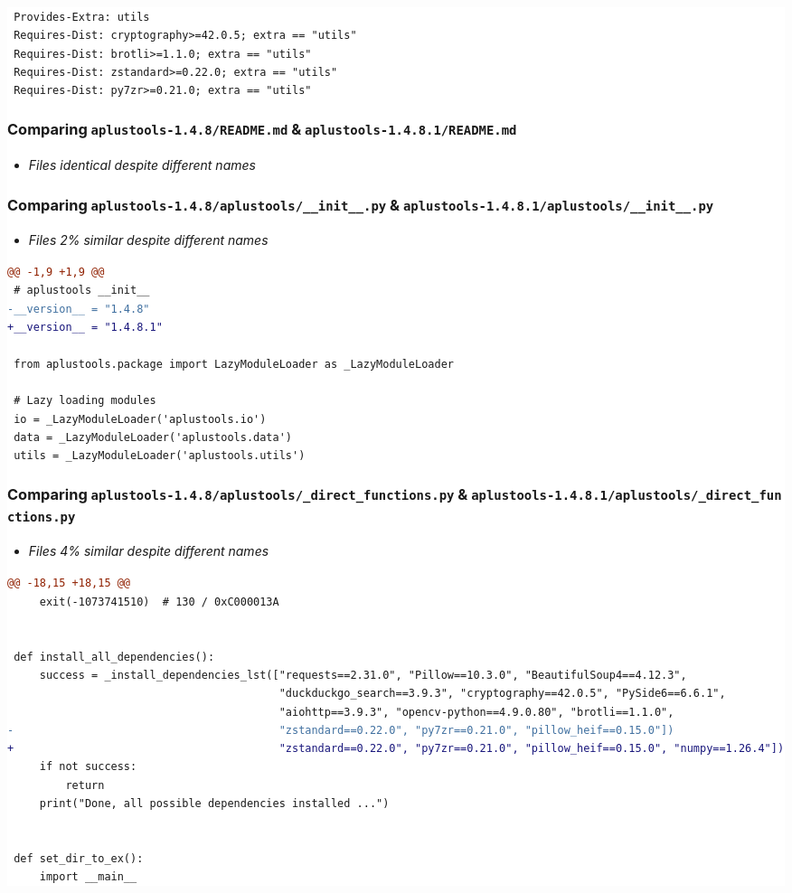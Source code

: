 ```diff
 Provides-Extra: utils
 Requires-Dist: cryptography>=42.0.5; extra == "utils"
 Requires-Dist: brotli>=1.1.0; extra == "utils"
 Requires-Dist: zstandard>=0.22.0; extra == "utils"
 Requires-Dist: py7zr>=0.21.0; extra == "utils"
```

### Comparing `aplustools-1.4.8/README.md` & `aplustools-1.4.8.1/README.md`

 * *Files identical despite different names*

### Comparing `aplustools-1.4.8/aplustools/__init__.py` & `aplustools-1.4.8.1/aplustools/__init__.py`

 * *Files 2% similar despite different names*

```diff
@@ -1,9 +1,9 @@
 # aplustools __init__
-__version__ = "1.4.8"
+__version__ = "1.4.8.1"
 
 from aplustools.package import LazyModuleLoader as _LazyModuleLoader
 
 # Lazy loading modules
 io = _LazyModuleLoader('aplustools.io')
 data = _LazyModuleLoader('aplustools.data')
 utils = _LazyModuleLoader('aplustools.utils')
```

### Comparing `aplustools-1.4.8/aplustools/_direct_functions.py` & `aplustools-1.4.8.1/aplustools/_direct_functions.py`

 * *Files 4% similar despite different names*

```diff
@@ -18,15 +18,15 @@
     exit(-1073741510)  # 130 / 0xC000013A
 
 
 def install_all_dependencies():
     success = _install_dependencies_lst(["requests==2.31.0", "Pillow==10.3.0", "BeautifulSoup4==4.12.3",
                                          "duckduckgo_search==3.9.3", "cryptography==42.0.5", "PySide6==6.6.1",
                                          "aiohttp==3.9.3", "opencv-python==4.9.0.80", "brotli==1.1.0",
-                                         "zstandard==0.22.0", "py7zr==0.21.0", "pillow_heif==0.15.0"])
+                                         "zstandard==0.22.0", "py7zr==0.21.0", "pillow_heif==0.15.0", "numpy==1.26.4"])
     if not success:
         return
     print("Done, all possible dependencies installed ...")
 
 
 def set_dir_to_ex():
     import __main__
```
